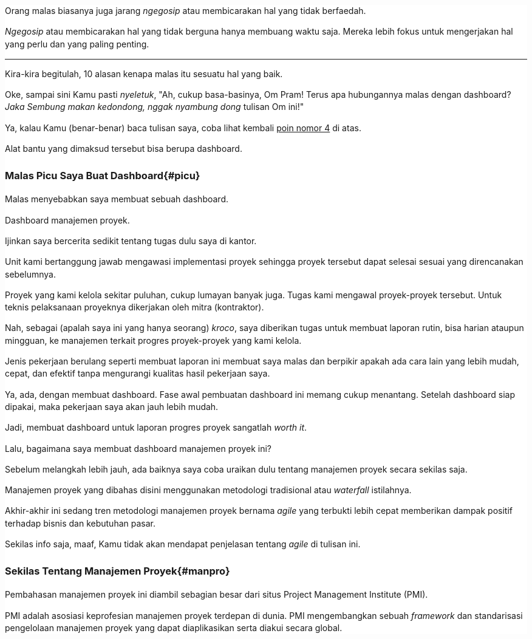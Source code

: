 Orang malas biasanya juga jarang *ngegosip* atau membicarakan hal yang tidak berfaedah. 

*Ngegosip* atau membicarakan hal yang tidak berguna hanya membuang waktu saja. Mereka lebih fokus untuk mengerjakan hal yang perlu dan yang paling penting.

***

Kira-kira begitulah, 10 alasan kenapa malas itu sesuatu hal yang baik.

Oke, sampai sini Kamu pasti *nyeletuk*, "Ah, cukup basa-basinya, Om Pram! Terus apa hubungannya malas dengan dashboard? *Jaka Sembung makan kedondong, nggak nyambung dong* tulisan Om ini!"

Ya, kalau Kamu (benar-benar) baca tulisan saya, coba lihat kembali [poin nomor 4](#poin4) di atas. 

Alat bantu yang dimaksud tersebut bisa berupa dashboard.

### Malas Picu Saya Buat Dashboard{#picu}

Malas menyebabkan saya membuat sebuah dashboard. 

Dashboard manajemen proyek.

Ijinkan saya bercerita sedikit tentang tugas dulu saya di kantor.

Unit kami bertanggung jawab mengawasi implementasi proyek sehingga proyek tersebut dapat selesai sesuai yang direncanakan sebelumnya. 

Proyek yang kami kelola sekitar puluhan, cukup lumayan banyak juga. Tugas kami mengawal proyek-proyek tersebut. Untuk teknis pelaksanaan proyeknya dikerjakan oleh mitra (kontraktor).

Nah, sebagai (apalah saya ini yang hanya seorang) *kroco*, saya diberikan tugas untuk membuat laporan rutin, bisa harian ataupun mingguan, ke manajemen terkait progres proyek-proyek yang kami kelola.

Jenis pekerjaan berulang seperti membuat laporan ini membuat saya malas dan berpikir apakah ada cara lain yang lebih mudah, cepat, dan efektif tanpa mengurangi kualitas hasil pekerjaan saya. 

Ya, ada, dengan membuat dashboard. Fase awal pembuatan dashboard ini memang cukup menantang. Setelah dashboard siap dipakai, maka pekerjaan saya akan jauh lebih mudah. 

Jadi, membuat dashboard untuk laporan progres proyek sangatlah *worth it*.

Lalu, bagaimana saya membuat dashboard manajemen proyek ini?

Sebelum melangkah lebih jauh, ada baiknya saya coba uraikan dulu tentang manajemen proyek secara sekilas saja.

Manajemen proyek yang dibahas disini menggunakan metodologi tradisional atau *waterfall* istilahnya.

Akhir-akhir ini sedang tren metodologi manajemen proyek bernama *agile* yang terbukti lebih cepat memberikan dampak positif terhadap bisnis dan kebutuhan pasar. 

Sekilas info saja, maaf, Kamu tidak akan mendapat penjelasan tentang *agile* di tulisan ini.

### Sekilas Tentang Manajemen Proyek{#manpro}

Pembahasan manajemen proyek ini diambil sebagian besar dari situs Project Management Institute (PMI). 

PMI adalah asosiasi keprofesian manajemen proyek terdepan di dunia. PMI mengembangkan sebuah *framework* dan standarisasi pengelolaan manajemen proyek yang dapat diaplikasikan serta diakui secara global. 
